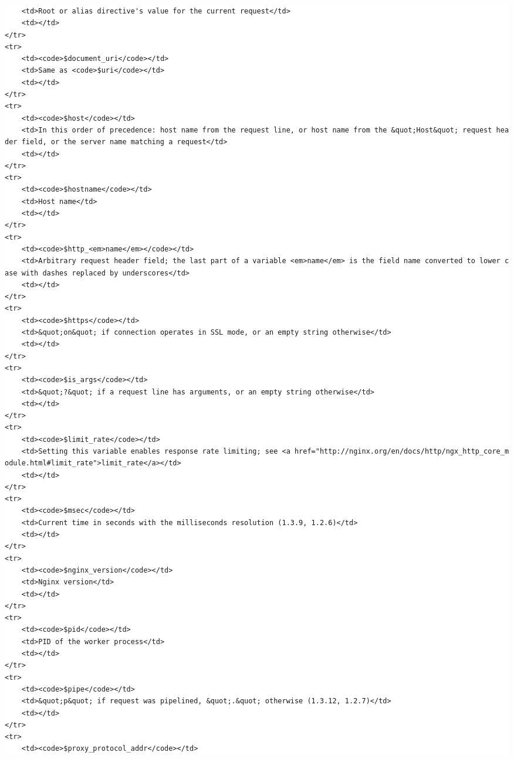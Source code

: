 		<td>Root or alias directive's value for the current request</td>
		<td></td>
	</tr>
	<tr>
		<td><code>$document_uri</code></td>
		<td>Same as <code>$uri</code></td>
		<td></td>
	</tr>
	<tr>
		<td><code>$host</code></td>
		<td>In this order of precedence: host name from the request line, or host name from the &quot;Host&quot; request header field, or the server name matching a request</td>
		<td></td>
	</tr>
	<tr>
		<td><code>$hostname</code></td>
		<td>Host name</td>
		<td></td>
	</tr>
	<tr>
		<td><code>$http_<em>name</em></code></td>
		<td>Arbitrary request header field; the last part of a variable <em>name</em> is the field name converted to lower case with dashes replaced by underscores</td>
		<td></td>
	</tr>
	<tr>
		<td><code>$https</code></td>
		<td>&quot;on&quot; if connection operates in SSL mode, or an empty string otherwise</td>
		<td></td>
	</tr>
	<tr>
		<td><code>$is_args</code></td>
		<td>&quot;?&quot; if a request line has arguments, or an empty string otherwise</td>
		<td></td>
	</tr>
	<tr>
		<td><code>$limit_rate</code></td>
		<td>Setting this variable enables response rate limiting; see <a href="http://nginx.org/en/docs/http/ngx_http_core_module.html#limit_rate">limit_rate</a></td>
		<td></td>
	</tr>
	<tr>
		<td><code>$msec</code></td>
		<td>Current time in seconds with the milliseconds resolution (1.3.9, 1.2.6)</td>
		<td></td>
	</tr>
	<tr>
		<td><code>$nginx_version</code></td>
		<td>Nginx version</td>
		<td></td>
	</tr>
	<tr>
		<td><code>$pid</code></td>
		<td>PID of the worker process</td>
		<td></td>
	</tr>
	<tr>
		<td><code>$pipe</code></td>
		<td>&quot;p&quot; if request was pipelined, &quot;.&quot; otherwise (1.3.12, 1.2.7)</td>
		<td></td>
	</tr>
	<tr>
		<td><code>$proxy_protocol_addr</code></td>